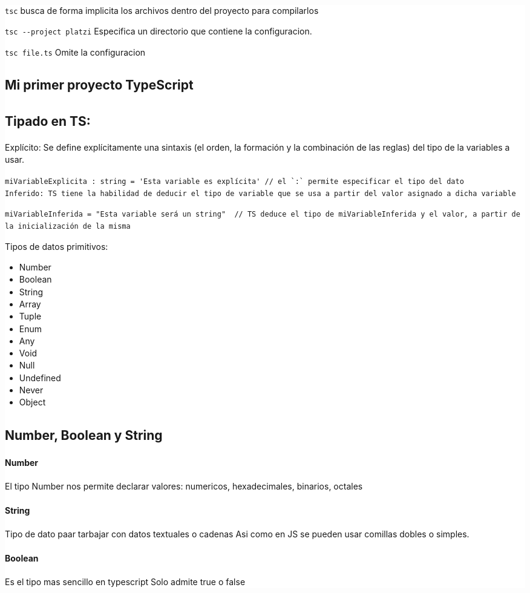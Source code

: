 `tsc` busca de forma implicita los archivos dentro del proyecto para compilarlos

`tsc --project platzi` Especifica un directorio que contiene la configuracion.

`tsc file.ts` Omite la configuracion

## Mi primer proyecto TypeScript

## Tipado en TS:

Explícito: Se define explícitamente una sintaxis (el orden, la formación y la combinación de las reglas) del tipo de la variables a usar.

```
miVariableExplicita : string = 'Esta variable es explícita' // el `:` permite especificar el tipo del dato
Inferido: TS tiene la habilidad de deducir el tipo de variable que se usa a partir del valor asignado a dicha variable
```

```
miVariableInferida = "Esta variable será un string"  // TS deduce el tipo de miVariableInferida y el valor, a partir de la inicialización de la misma
```

Tipos de datos primitivos:

- Number
- Boolean
- String
- Array
- Tuple
- Enum
- Any
- Void
- Null
- Undefined
- Never
- Object

## Number, Boolean y String

#### Number

El tipo Number nos permite declarar valores: numericos, hexadecimales, binarios, octales

#### String

Tipo de dato paar tarbajar con datos textuales o cadenas
Asi como en JS se pueden usar comillas dobles o simples.

#### Boolean

Es el tipo mas sencillo en typescript
Solo admite true o false
